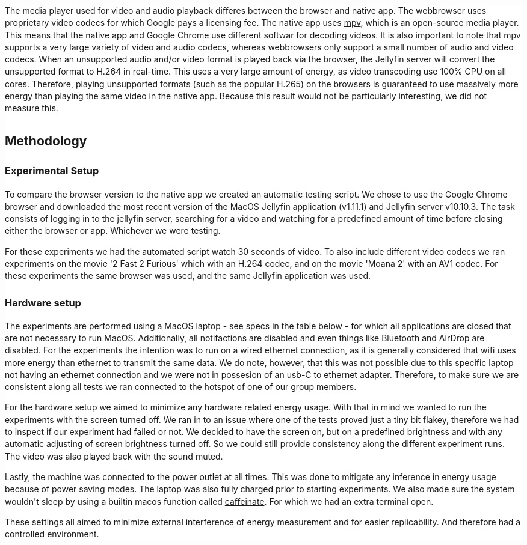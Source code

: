 The media player used for video and audio playback differes between the browser and native app. The webbrowser uses proprietary video codecs for which Google pays a licensing fee. The native app uses [mpv](https://github.com/mpv-player/mpv), which is an open-source media player. This means that the native app and Google Chrome use different softwar for decoding videos. It is also important to note that mpv supports a very large variety of video and audio codecs, whereas webbrowsers only support a small number of audio and video codecs. When an unsupported audio and/or video format is played back via the browser, the Jellyfin server will convert the unsupported format to H.264 in real-time. This uses a very large amount of energy, as video transcoding use 100% CPU on all cores. Therefore, playing unsupported formats (such as the popular H.265) on the browsers is guaranteed to use massively more energy than playing the same video in the native app. Because this result would not be particularly interesting, we did not measure this.

## Methodology

### Experimental Setup

To compare the browser version to the native app we created an automatic testing script. We chose to use the Google Chrome browser and downloaded the most recent version of the MacOS Jellyfin application (v1.11.1) and Jellyfin server v10.10.3. The task consists of logging in to the jellyfin server, searching for a video and watching for a predefined amount of time before closing either the browser or app. Whichever we were testing.

For these experiments we had the automated script watch 30 seconds of video. To also include different video codecs we ran experiments on the movie '2 Fast 2 Furious' which with an H.264 codec, and on the movie 'Moana 2' with an AV1 codec. For these experiments the same browser was used, and the same Jellyfin application was used.

### Hardware setup

The experiments are performed using a MacOS laptop - see specs in the table below - for which all applications are closed that are not necessary to run MacOS. Additionaliy, all notifactions are disabled and even things like Bluetooth and AirDrop are disabled.
For the experiments the intention was to run on a wired ethernet connection, as it is generally considered that wifi uses more energy than ethernet to transmit the same data. We do note, however, that this was not possible due to this specific laptop not having an ethernet connection and we were not in possesion of an usb-C to ethernet adapter. Therefore, to make sure we are consistent along all tests we ran connected to the hotspot of one of our group members.

For the hardware setup we aimed to minimize any hardware related energy usage. With that in mind we wanted to run the experiments with the screen turned off. We ran in to an issue where one of the tests proved just a tiny bit flakey, therefore we had to inspect if our experiment had failed or not. We decided to have the screen on, but on a predefined brightness and with any automatic adjusting of screen brightness turned off. So we could still provide consistency along the different experiment runs. The video was also played back with the sound muted.

Lastly, the machine was connected to the power outlet at all times. This was done to mitigate any inference in energy usage because of power saving modes. The laptop was also fully charged prior to starting experiments. We also made sure the system wouldn't sleep by using a builtin macos function called [caffeinate](https://ss64.com/mac/caffeinate.html). For which we had an extra terminal open.

These settings all aimed to minimize external interference of energy measurement and for easier replicability. And therefore had a controlled environment.
